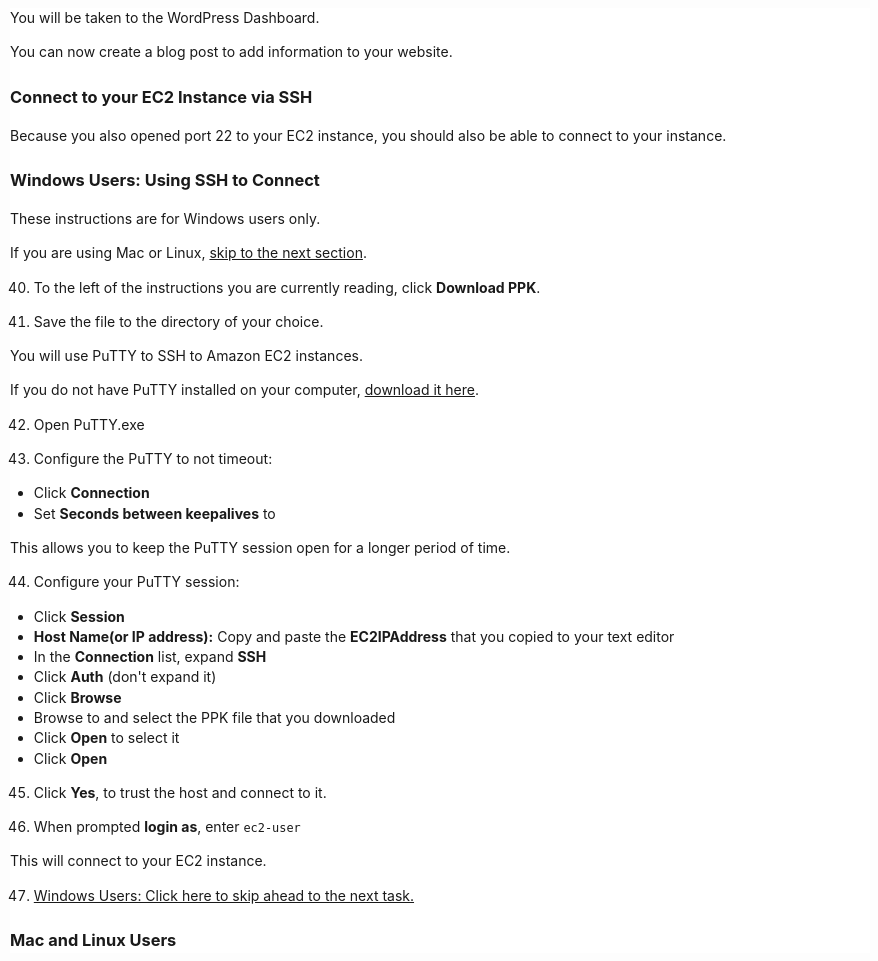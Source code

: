 You will be taken to the WordPress Dashboard.

You can now create a blog post to add information to your website.

### Connect to your EC2 Instance via SSH

Because you also opened port 22 to your EC2 instance, you should also be
able to connect to your instance.

### Windows Users: Using SSH to Connect

These instructions are for Windows users only.

If you are using Mac or Linux, [skip to the next
section](https://run.qwiklabs.com/focuses/383?catalog_rank=%7B%22rank%22%3A4%2C%22num_filters%22%3A0%2C%22has_search%22%3Atrue%7D&parent=catalog&search_id=3932837#ssh-MACLinux).

40. To the left of the instructions you are currently reading, click **Download PPK**.

41. Save the file to the directory of your choice.

You will use PuTTY to SSH to Amazon EC2 instances.

If you do not have PuTTY installed on your computer, [download it
here](https://the.earth.li/~sgtatham/putty/latest/w64/putty.exe).

42. Open PuTTY.exe

43. Configure the PuTTY to not timeout:

-   Click **Connection**
-   Set **Seconds between keepalives** to

This allows you to keep the PuTTY session open for a longer period of
time.

44. Configure your PuTTY session:

-   Click **Session**
-   **Host Name(or IP address):** Copy and paste the **EC2IPAddress**
    that you copied to your text editor
-   In the **Connection** list, expand **SSH**
-   Click **Auth** (don't expand it)
-   Click **Browse**
-   Browse to and select the PPK file that you downloaded
-   Click **Open** to select it
-   Click **Open**

45. Click **Yes**, to trust the host and connect to it.

46. When prompted **login as**, enter `ec2-user`

This will connect to your EC2 instance.

47. [Windows Users: Click here to skip ahead to the next
    task.](https://run.qwiklabs.com/focuses/383?catalog_rank=%7B%22rank%22%3A4%2C%22num_filters%22%3A0%2C%22has_search%22%3Atrue%7D&parent=catalog&search_id=3932837#ssh-after)

### Mac and Linux Users
